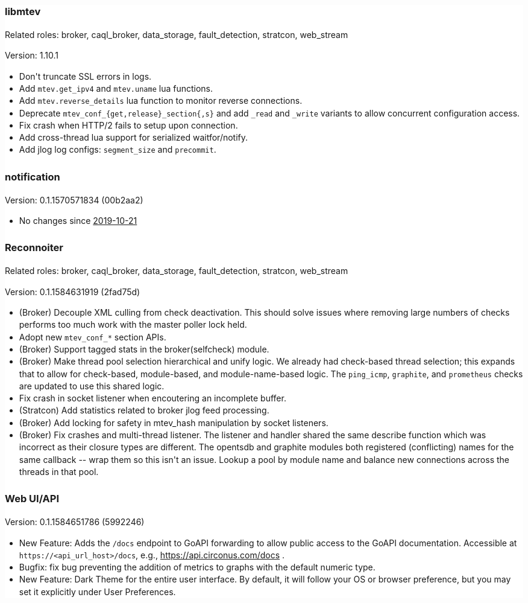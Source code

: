 ### libmtev

Related roles: broker, caql_broker, data_storage, fault_detection, stratcon, web_stream

Version: 1.10.1

* Don't truncate SSL errors in logs.
* Add `mtev.get_ipv4` and `mtev.uname` lua functions.
* Add `mtev.reverse_details` lua function to monitor reverse connections.
* Deprecate `mtev_conf_{get,release}_section{,s}` and add `_read` and `_write`
  variants to allow concurrent configuration access.
* Fix crash when HTTP/2 fails to setup upon connection.
* Add cross-thread lua support for serialized waitfor/notify.
* Add jlog log configs: `segment_size` and `precommit`.

### notification

Version: 0.1.1570571834 (00b2aa2)

* No changes since [2019-10-21](/circonus/on-premises/changelog/2019#2019-10-21)

### Reconnoiter

Related roles: broker, caql_broker, data_storage, fault_detection, stratcon, web_stream

Version: 0.1.1584631919 (2fad75d)

* (Broker) Decouple XML culling from check deactivation. This should solve
  issues where removing large numbers of checks performs too much work with the
  master poller lock held.
* Adopt new `mtev_conf_*` section APIs.
* (Broker) Support tagged stats in the broker(selfcheck) module.
* (Broker) Make thread pool selection hierarchical and unify logic. We already
  had check-based thread selection; this expands that to allow for check-based,
  module-based, and module-name-based logic. The `ping_icmp`, `graphite`, and
  `prometheus` checks are updated to use this shared logic.
* Fix crash in socket listener when encoutering an incomplete buffer.
* (Stratcon) Add statistics related to broker jlog feed processing.
* (Broker) Add locking for safety in mtev_hash manipulation by socket
  listeners.
* (Broker) Fix crashes and multi-thread listener. The listener and handler
  shared the same describe function which was incorrect as their closure types
  are different. The opentsdb and graphite modules both registered
  (conflicting) names for the same callback -- wrap them so this isn't an
  issue. Lookup a pool by module name and balance new connections across the
  threads in that pool.

### Web UI/API

Version: 0.1.1584651786 (5992246)

* New Feature: Adds the `/docs` endpoint to GoAPI forwarding to allow public
  access to the GoAPI documentation. Accessible at `https://<api_url_host>/docs`,
  e.g., https://api.circonus.com/docs .
* Bugfix: fix bug preventing the addition of metrics to graphs with the default
  numeric type.
* New Feature: Dark Theme for the entire user interface. By default, it will
  follow your OS or browser preference, but you may set it explicitly under
  User Preferences.
